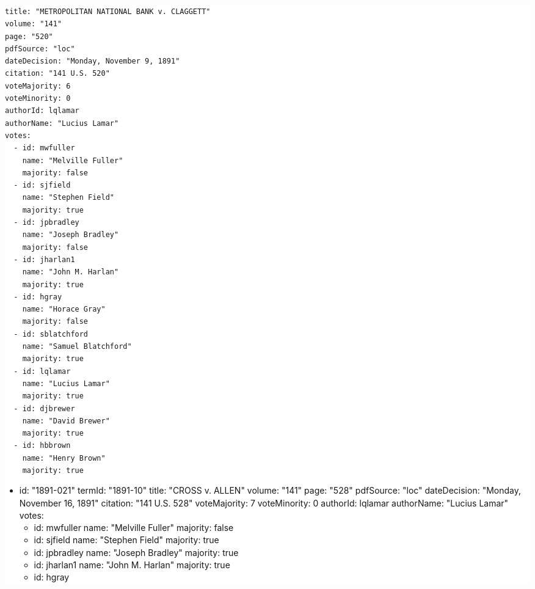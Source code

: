     title: "METROPOLITAN NATIONAL BANK v. CLAGGETT"
    volume: "141"
    page: "520"
    pdfSource: "loc"
    dateDecision: "Monday, November 9, 1891"
    citation: "141 U.S. 520"
    voteMajority: 6
    voteMinority: 0
    authorId: lqlamar
    authorName: "Lucius Lamar"
    votes:
      - id: mwfuller
        name: "Melville Fuller"
        majority: false
      - id: sjfield
        name: "Stephen Field"
        majority: true
      - id: jpbradley
        name: "Joseph Bradley"
        majority: false
      - id: jharlan1
        name: "John M. Harlan"
        majority: true
      - id: hgray
        name: "Horace Gray"
        majority: false
      - id: sblatchford
        name: "Samuel Blatchford"
        majority: true
      - id: lqlamar
        name: "Lucius Lamar"
        majority: true
      - id: djbrewer
        name: "David Brewer"
        majority: true
      - id: hbbrown
        name: "Henry Brown"
        majority: true
  - id: "1891-021"
    termId: "1891-10"
    title: "CROSS v. ALLEN"
    volume: "141"
    page: "528"
    pdfSource: "loc"
    dateDecision: "Monday, November 16, 1891"
    citation: "141 U.S. 528"
    voteMajority: 7
    voteMinority: 0
    authorId: lqlamar
    authorName: "Lucius Lamar"
    votes:
      - id: mwfuller
        name: "Melville Fuller"
        majority: false
      - id: sjfield
        name: "Stephen Field"
        majority: true
      - id: jpbradley
        name: "Joseph Bradley"
        majority: true
      - id: jharlan1
        name: "John M. Harlan"
        majority: true
      - id: hgray
